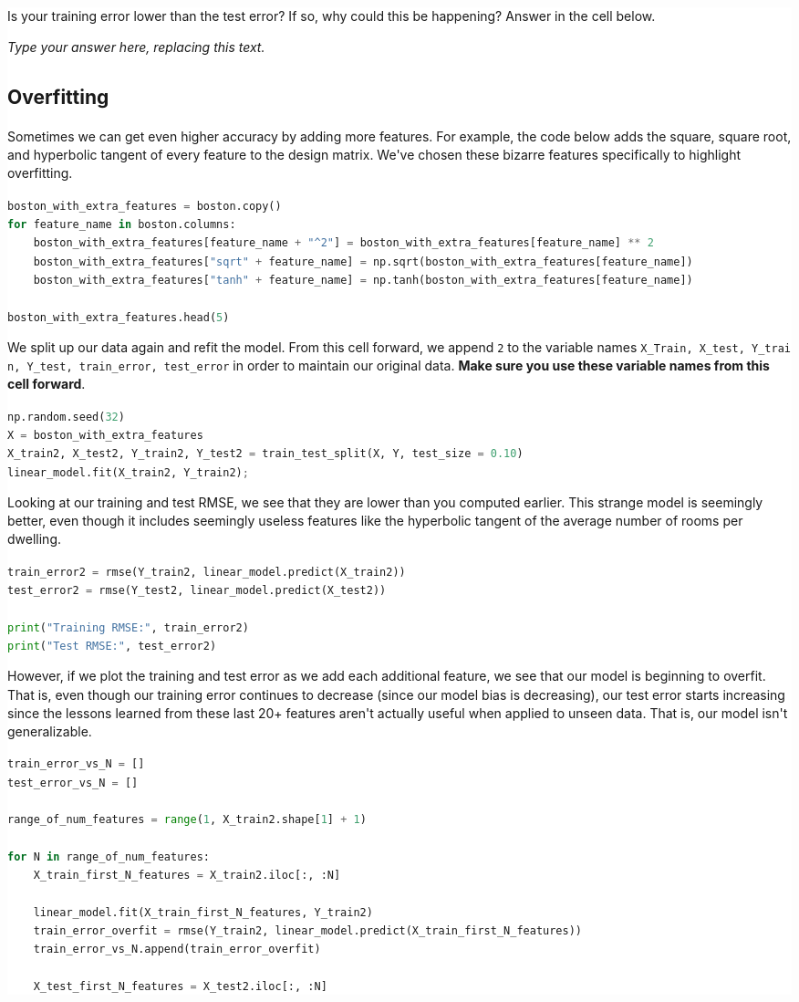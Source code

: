Is your training error lower than the test error? If so, why could this be happening? Answer in the cell below.

_Type your answer here, replacing this text._

## Overfitting

Sometimes we can get even higher accuracy by adding more features. For example, the code below adds the square, square root, and hyperbolic tangent of every feature to the design matrix. We've chosen these bizarre features specifically to highlight overfitting.


```python
boston_with_extra_features = boston.copy()
for feature_name in boston.columns:
    boston_with_extra_features[feature_name + "^2"] = boston_with_extra_features[feature_name] ** 2
    boston_with_extra_features["sqrt" + feature_name] = np.sqrt(boston_with_extra_features[feature_name])
    boston_with_extra_features["tanh" + feature_name] = np.tanh(boston_with_extra_features[feature_name])
    
boston_with_extra_features.head(5)
```

We split up our data again and refit the model. From this cell forward, we append `2` to the variable names `X_Train, X_test, Y_train, Y_test, train_error, test_error` in order to maintain our original data. **Make sure you use these variable names from this cell forward**.


```python
np.random.seed(32)
X = boston_with_extra_features
X_train2, X_test2, Y_train2, Y_test2 = train_test_split(X, Y, test_size = 0.10)
linear_model.fit(X_train2, Y_train2);
```

Looking at our training and test RMSE, we see that they are lower than you computed earlier. This strange model is seemingly better, even though it includes seemingly useless features like the hyperbolic tangent of the average number of rooms per dwelling.


```python
train_error2 = rmse(Y_train2, linear_model.predict(X_train2)) 
test_error2 = rmse(Y_test2, linear_model.predict(X_test2))

print("Training RMSE:", train_error2)
print("Test RMSE:", test_error2)
```

However, if we plot the training and test error as we add each additional feature, we see that our model is beginning to overfit. That is, even though our training error continues to decrease (since our model bias is decreasing), our test error starts increasing since the lessons learned from these last 20+ features aren't actually useful when applied to unseen data. That is, our model isn't generalizable.


```python
train_error_vs_N = []
test_error_vs_N = []

range_of_num_features = range(1, X_train2.shape[1] + 1)

for N in range_of_num_features:
    X_train_first_N_features = X_train2.iloc[:, :N]    
    
    linear_model.fit(X_train_first_N_features, Y_train2)
    train_error_overfit = rmse(Y_train2, linear_model.predict(X_train_first_N_features))
    train_error_vs_N.append(train_error_overfit)
    
    X_test_first_N_features = X_test2.iloc[:, :N]
```